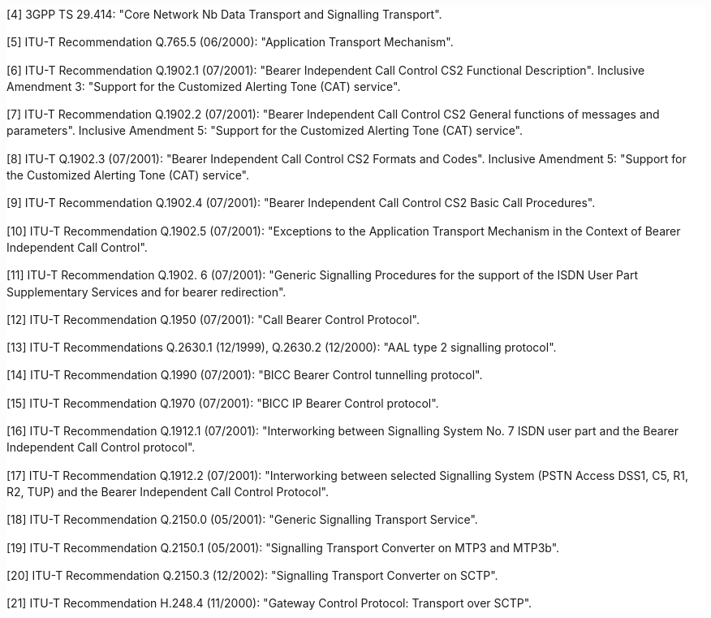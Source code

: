 \[4\] 3GPP TS 29.414: \"Core Network Nb Data Transport and Signalling
Transport\".

\[5\] ITU-T Recommendation Q.765.5 (06/2000): \"Application Transport
Mechanism\".

\[6\] ITU-T Recommendation Q.1902.1 (07/2001): \"Bearer Independent Call
Control CS2 Functional Description\". Inclusive Amendment 3: \"Support
for the Customized Alerting Tone (CAT) service\".

\[7\] ITU-T Recommendation Q.1902.2 (07/2001): \"Bearer Independent Call
Control CS2 General functions of messages and parameters\". Inclusive
Amendment 5: \"Support for the Customized Alerting Tone (CAT) service\".

\[8\] ITU-T Q.1902.3 (07/2001): \"Bearer Independent Call Control CS2
Formats and Codes\". Inclusive Amendment 5: \"Support for the Customized
Alerting Tone (CAT) service\".

\[9\] ITU-T Recommendation Q.1902.4 (07/2001): \"Bearer Independent Call
Control CS2 Basic Call Procedures\".

\[10\] ITU-T Recommendation Q.1902.5 (07/2001): \"Exceptions to the
Application Transport Mechanism in the Context of Bearer Independent
Call Control\".

\[11\] ITU-T Recommendation Q.1902. 6 (07/2001): \"Generic Signalling
Procedures for the support of the ISDN User Part Supplementary Services
and for bearer redirection\".

\[12\] ITU-T Recommendation Q.1950 (07/2001): \"Call Bearer Control
Protocol\".

\[13\] ITU-T Recommendations Q.2630.1 (12/1999), Q.2630.2 (12/2000):
\"AAL type 2 signalling protocol\".

\[14\] ITU-T Recommendation Q.1990 (07/2001): \"BICC Bearer Control
tunnelling protocol\".

\[15\] ITU-T Recommendation Q.1970 (07/2001): \"BICC IP Bearer Control
protocol\".

\[16\] ITU-T Recommendation Q.1912.1 (07/2001): \"Interworking between
Signalling System No. 7 ISDN user part and the Bearer Independent Call
Control protocol\".

\[17\] ITU-T Recommendation Q.1912.2 (07/2001): \"Interworking between
selected Signalling System (PSTN Access DSS1, C5, R1, R2, TUP) and the
Bearer Independent Call Control Protocol\".

\[18\] ITU-T Recommendation Q.2150.0 (05/2001): \"Generic Signalling
Transport Service\".

\[19\] ITU-T Recommendation Q.2150.1 (05/2001): \"Signalling Transport
Converter on MTP3 and MTP3b\".

\[20\] ITU-T Recommendation Q.2150.3 (12/2002): \"Signalling Transport
Converter on SCTP\".

\[21\] ITU-T Recommendation H.248.4 (11/2000): \"Gateway Control
Protocol: Transport over SCTP\".
